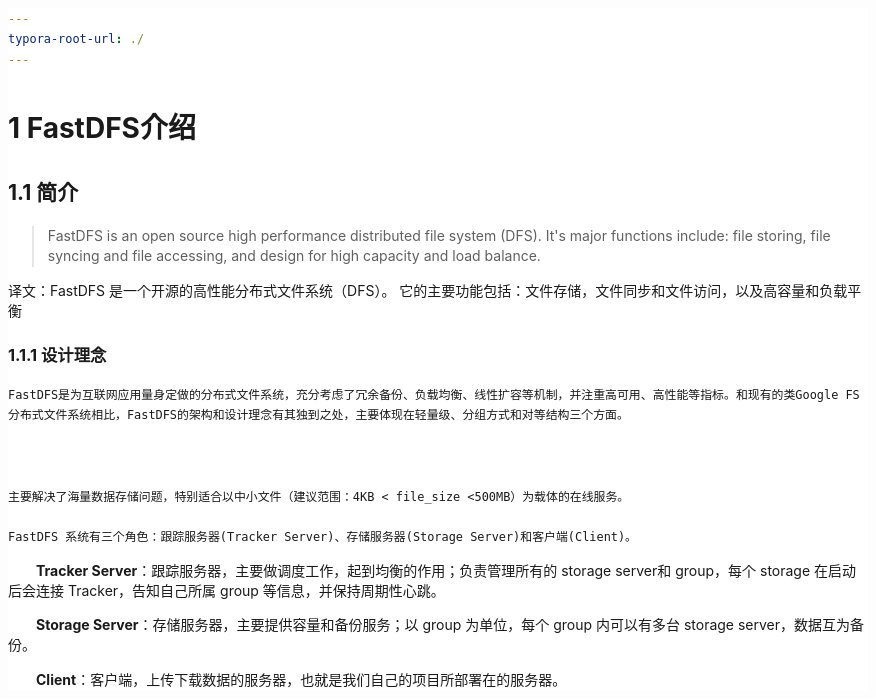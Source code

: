 ```yaml
---
typora-root-url: ./
---
```


# 1  FastDFS介绍

## 1.1  简介

> FastDFS is an open source high performance distributed file system (DFS). It's major functions include: file storing, file syncing and file accessing, and design for high capacity and load balance.

译文：FastDFS 是一个开源的高性能分布式文件系统（DFS）。 它的主要功能包括：文件存储，文件同步和文件访问，以及高容量和负载平衡

### 1.1.1  设计理念

	FastDFS是为互联网应用量身定做的分布式文件系统，充分考虑了冗余备份、负载均衡、线性扩容等机制，并注重高可用、高性能等指标。和现有的类Google FS分布式文件系统相比，FastDFS的架构和设计理念有其独到之处，主要体现在轻量级、分组方式和对等结构三个方面。



	主要解决了海量数据存储问题，特别适合以中小文件（建议范围：4KB < file_size <500MB）为载体的在线服务。
	
	FastDFS 系统有三个角色：跟踪服务器(Tracker Server)、存储服务器(Storage Server)和客户端(Client)。

　　**Tracker Server**：跟踪服务器，主要做调度工作，起到均衡的作用；负责管理所有的 storage server和 group，每个 storage 在启动后会连接 Tracker，告知自己所属 group 等信息，并保持周期性心跳。

　　**Storage Server**：存储服务器，主要提供容量和备份服务；以 group 为单位，每个 group 内可以有多台 storage server，数据互为备份。

　　**Client**：客户端，上传下载数据的服务器，也就是我们自己的项目所部署在的服务器。
